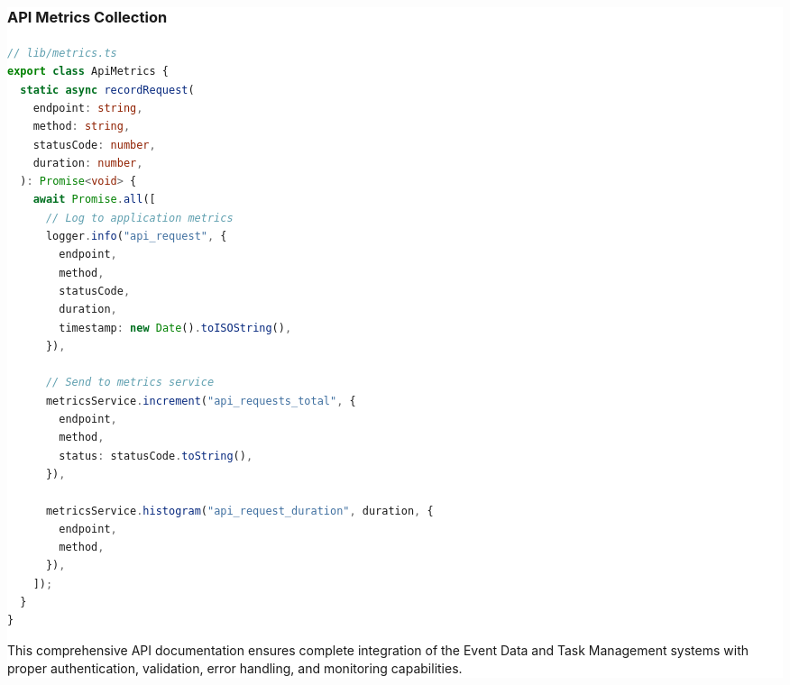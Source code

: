 ### API Metrics Collection

```typescript
// lib/metrics.ts
export class ApiMetrics {
  static async recordRequest(
    endpoint: string,
    method: string,
    statusCode: number,
    duration: number,
  ): Promise<void> {
    await Promise.all([
      // Log to application metrics
      logger.info("api_request", {
        endpoint,
        method,
        statusCode,
        duration,
        timestamp: new Date().toISOString(),
      }),

      // Send to metrics service
      metricsService.increment("api_requests_total", {
        endpoint,
        method,
        status: statusCode.toString(),
      }),

      metricsService.histogram("api_request_duration", duration, {
        endpoint,
        method,
      }),
    ]);
  }
}
```

This comprehensive API documentation ensures complete integration of the Event Data and Task Management systems with proper authentication, validation, error handling, and monitoring capabilities.
